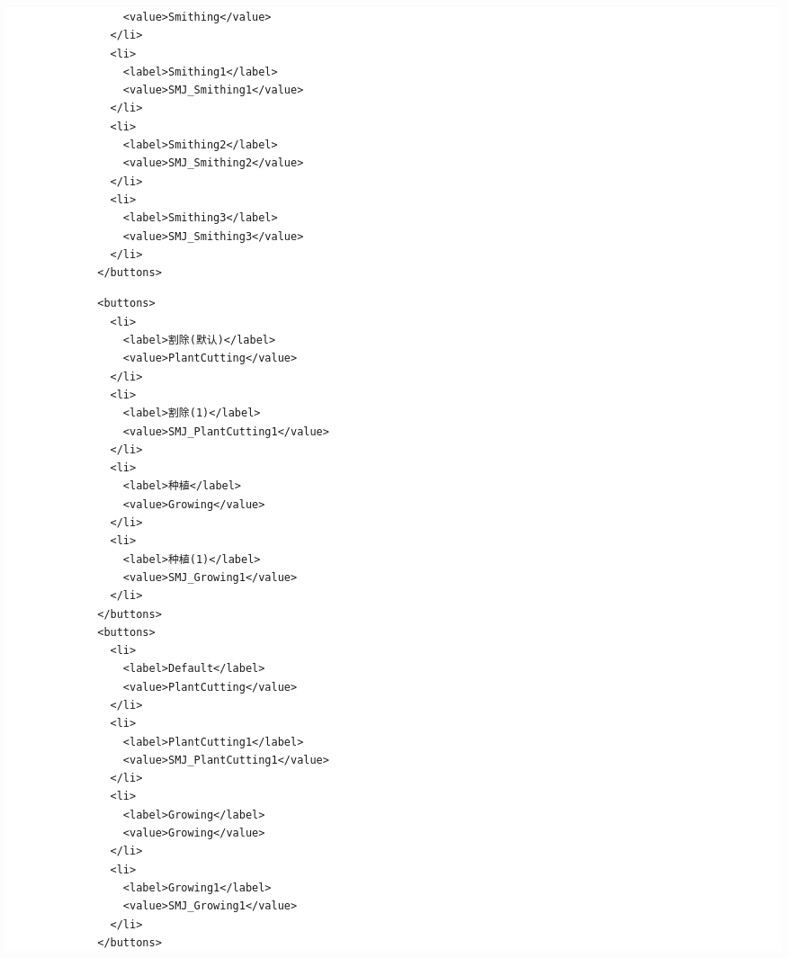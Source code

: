 ```
                  <value>Smithing</value>
                </li>
                <li>
                  <label>Smithing1</label>
                  <value>SMJ_Smithing1</value>
                </li>
                <li>
                  <label>Smithing2</label>
                  <value>SMJ_Smithing2</value>
                </li>
                <li>
                  <label>Smithing3</label>
                  <value>SMJ_Smithing3</value>
                </li>
              </buttons>
```



```
              <buttons>
                <li>
                  <label>割除(默认)</label>
                  <value>PlantCutting</value>
                </li>
                <li>
                  <label>割除(1)</label>
                  <value>SMJ_PlantCutting1</value>
                </li>
                <li>
                  <label>种植</label>
                  <value>Growing</value>
                </li>
                <li>
                  <label>种植(1)</label>
                  <value>SMJ_Growing1</value>
                </li>
              </buttons>
              <buttons>
                <li>
                  <label>Default</label>
                  <value>PlantCutting</value>
                </li>
                <li>
                  <label>PlantCutting1</label>
                  <value>SMJ_PlantCutting1</value>
                </li>
                <li>
                  <label>Growing</label>
                  <value>Growing</value>
                </li>
                <li>
                  <label>Growing1</label>
                  <value>SMJ_Growing1</value>
                </li>
              </buttons>
```
